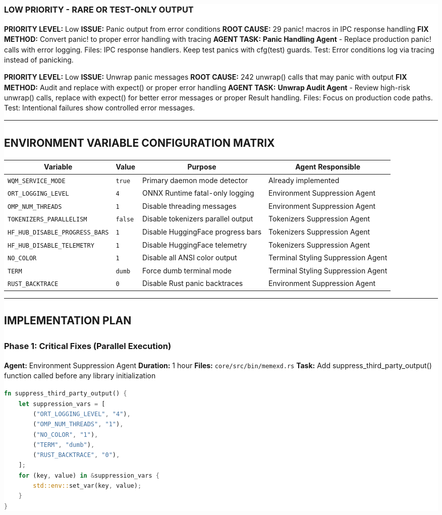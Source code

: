 ### LOW PRIORITY - RARE OR TEST-ONLY OUTPUT

**PRIORITY LEVEL:** Low
**ISSUE:** Panic output from error conditions
**ROOT CAUSE:** 29 panic! macros in IPC response handling
**FIX METHOD:** Convert panic! to proper error handling with tracing
**AGENT TASK:** **Panic Handling Agent** - Replace production panic! calls with error logging. Files: IPC response handlers. Keep test panics with cfg(test) guards. Test: Error conditions log via tracing instead of panicking.

**PRIORITY LEVEL:** Low
**ISSUE:** Unwrap panic messages
**ROOT CAUSE:** 242 unwrap() calls that may panic with output
**FIX METHOD:** Audit and replace with expect() or proper error handling
**AGENT TASK:** **Unwrap Audit Agent** - Review high-risk unwrap() calls, replace with expect() for better error messages or proper Result handling. Files: Focus on production code paths. Test: Intentional failures show controlled error messages.

---

## ENVIRONMENT VARIABLE CONFIGURATION MATRIX

| Variable | Value | Purpose | Agent Responsible |
|----------|--------|---------|------------------|
| `WQM_SERVICE_MODE` | `true` | Primary daemon mode detector | Already implemented |
| `ORT_LOGGING_LEVEL` | `4` | ONNX Runtime fatal-only logging | Environment Suppression Agent |
| `OMP_NUM_THREADS` | `1` | Disable threading messages | Environment Suppression Agent |
| `TOKENIZERS_PARALLELISM` | `false` | Disable tokenizers parallel output | Tokenizers Suppression Agent |
| `HF_HUB_DISABLE_PROGRESS_BARS` | `1` | Disable HuggingFace progress bars | Tokenizers Suppression Agent |
| `HF_HUB_DISABLE_TELEMETRY` | `1` | Disable HuggingFace telemetry | Tokenizers Suppression Agent |
| `NO_COLOR` | `1` | Disable all ANSI color output | Terminal Styling Suppression Agent |
| `TERM` | `dumb` | Force dumb terminal mode | Terminal Styling Suppression Agent |
| `RUST_BACKTRACE` | `0` | Disable Rust panic backtraces | Environment Suppression Agent |

---

## IMPLEMENTATION PLAN

### Phase 1: Critical Fixes (Parallel Execution)

**Agent:** Environment Suppression Agent
**Duration:** 1 hour
**Files:** `core/src/bin/memexd.rs`
**Task:** Add suppress_third_party_output() function called before any library initialization
```rust
fn suppress_third_party_output() {
    let suppression_vars = [
        ("ORT_LOGGING_LEVEL", "4"),
        ("OMP_NUM_THREADS", "1"),
        ("NO_COLOR", "1"),
        ("TERM", "dumb"),
        ("RUST_BACKTRACE", "0"),
    ];
    for (key, value) in &suppression_vars {
        std::env::set_var(key, value);
    }
}
```